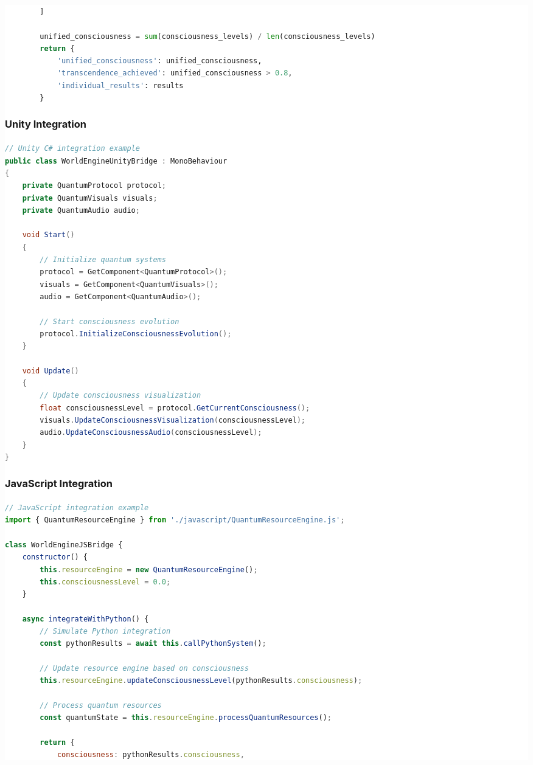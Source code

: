 ```python
        ]
        
        unified_consciousness = sum(consciousness_levels) / len(consciousness_levels)
        return {
            'unified_consciousness': unified_consciousness,
            'transcendence_achieved': unified_consciousness > 0.8,
            'individual_results': results
        }
```

### Unity Integration
```csharp
// Unity C# integration example
public class WorldEngineUnityBridge : MonoBehaviour
{
    private QuantumProtocol protocol;
    private QuantumVisuals visuals;
    private QuantumAudio audio;
    
    void Start()
    {
        // Initialize quantum systems
        protocol = GetComponent<QuantumProtocol>();
        visuals = GetComponent<QuantumVisuals>();
        audio = GetComponent<QuantumAudio>();
        
        // Start consciousness evolution
        protocol.InitializeConsciousnessEvolution();
    }
    
    void Update()
    {
        // Update consciousness visualization
        float consciousnessLevel = protocol.GetCurrentConsciousness();
        visuals.UpdateConsciousnessVisualization(consciousnessLevel);
        audio.UpdateConsciousnessAudio(consciousnessLevel);
    }
}
```

### JavaScript Integration
```javascript
// JavaScript integration example
import { QuantumResourceEngine } from './javascript/QuantumResourceEngine.js';

class WorldEngineJSBridge {
    constructor() {
        this.resourceEngine = new QuantumResourceEngine();
        this.consciousnessLevel = 0.0;
    }
    
    async integrateWithPython() {
        // Simulate Python integration
        const pythonResults = await this.callPythonSystem();
        
        // Update resource engine based on consciousness
        this.resourceEngine.updateConsciousnessLevel(pythonResults.consciousness);
        
        // Process quantum resources
        const quantumState = this.resourceEngine.processQuantumResources();
        
        return {
            consciousness: pythonResults.consciousness,
```